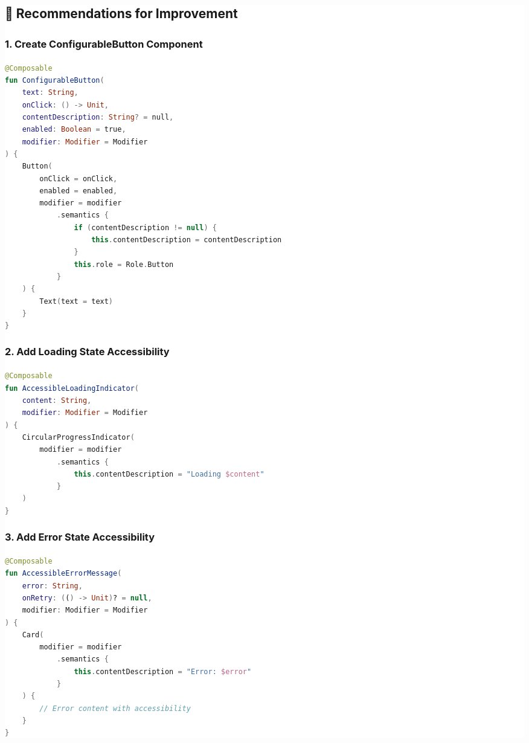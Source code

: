 ## 🔧 **Recommendations for Improvement**

### **1. Create ConfigurableButton Component**
```kotlin
@Composable
fun ConfigurableButton(
    text: String,
    onClick: () -> Unit,
    contentDescription: String? = null,
    enabled: Boolean = true,
    modifier: Modifier = Modifier
) {
    Button(
        onClick = onClick,
        enabled = enabled,
        modifier = modifier
            .semantics {
                if (contentDescription != null) {
                    this.contentDescription = contentDescription
                }
                this.role = Role.Button
            }
    ) {
        Text(text = text)
    }
}
```

### **2. Add Loading State Accessibility**
```kotlin
@Composable
fun AccessibleLoadingIndicator(
    content: String,
    modifier: Modifier = Modifier
) {
    CircularProgressIndicator(
        modifier = modifier
            .semantics {
                this.contentDescription = "Loading $content"
            }
    )
}
```

### **3. Add Error State Accessibility**
```kotlin
@Composable
fun AccessibleErrorMessage(
    error: String,
    onRetry: (() -> Unit)? = null,
    modifier: Modifier = Modifier
) {
    Card(
        modifier = modifier
            .semantics {
                this.contentDescription = "Error: $error"
            }
    ) {
        // Error content with accessibility
    }
}
```
